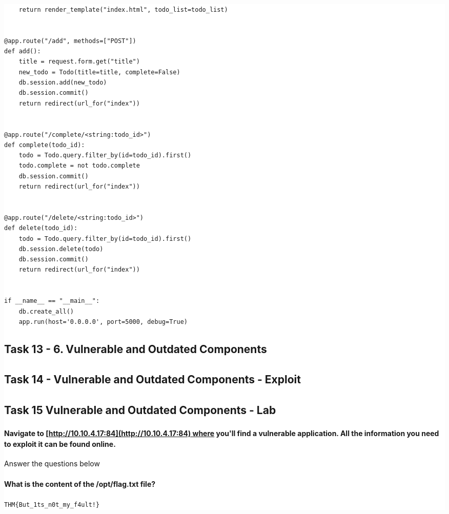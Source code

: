 ```
    return render_template("index.html", todo_list=todo_list)


@app.route("/add", methods=["POST"])
def add():
    title = request.form.get("title")
    new_todo = Todo(title=title, complete=False)
    db.session.add(new_todo)
    db.session.commit()
    return redirect(url_for("index"))


@app.route("/complete/<string:todo_id>")
def complete(todo_id):
    todo = Todo.query.filter_by(id=todo_id).first()
    todo.complete = not todo.complete
    db.session.commit()
    return redirect(url_for("index"))


@app.route("/delete/<string:todo_id>")
def delete(todo_id):
    todo = Todo.query.filter_by(id=todo_id).first()
    db.session.delete(todo)
    db.session.commit()
    return redirect(url_for("index"))


if __name__ == "__main__":
    db.create_all()
    app.run(host='0.0.0.0', port=5000, debug=True)

```

## Task 13 - 6. Vulnerable and Outdated Components

## Task 14 - Vulnerable and Outdated Components - Exploit

## Task 15 Vulnerable and Outdated Components - Lab

#### Navigate to [http://10.10.4.17:84](http://10.10.4.17:84) where you'll find a vulnerable application. All the information you need to exploit it can be found online. 

Answer the questions below

#### What is the content of the /opt/flag.txt file?

	THM{But_1ts_n0t_my_f4ult!}
	